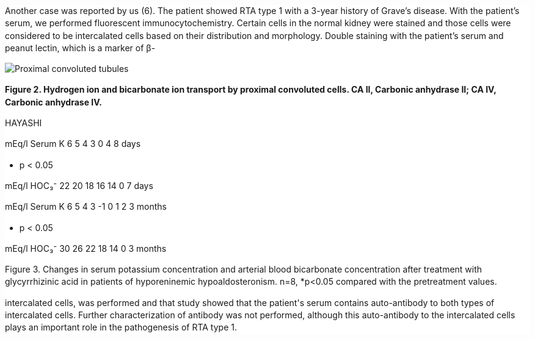 Another case was reported by us (6). The patient showed RTA type 1 with a 3-year history of Grave’s disease. With the patient’s serum, we performed fluorescent immunocytochemistry. Certain cells in the normal kidney were stained and those cells were considered to be intercalated cells based on their distribution and morphology. Double staining with the patient’s serum and peanut lectin, which is a marker of β-

![Proximal convoluted tubules](#)

**Figure 2. Hydrogen ion and bicarbonate ion transport by proximal convoluted cells. CA II, Carbonic anhydrase II; CA IV, Carbonic anhydrase IV.**

HAYASHI

mEq/l
Serum K
6
5
4
3
0    4    8 days
* p < 0.05

mEq/l
HOC₃⁻
22
20
18
16
14
0    7 days

mEq/l
Serum K
6
5
4
3
-1   0    1    2    3 months
* p < 0.05

mEq/l
HOC₃⁻
30
26
22
18
14
0    3 months

Figure 3. Changes in serum potassium concentration and arterial blood bicarbonate concentration after treatment with glycyrrhizinic acid in patients of hyporeninemic hypoaldosteronism. n=8, *p<0.05 compared with the pretreatment values.

intercalated cells, was performed and that study showed that the patient's serum contains auto-antibody to both types of intercalated cells. Further characterization of antibody was not performed, although this auto-antibody to the intercalated cells plays an important role in the pathogenesis of RTA type 1.
